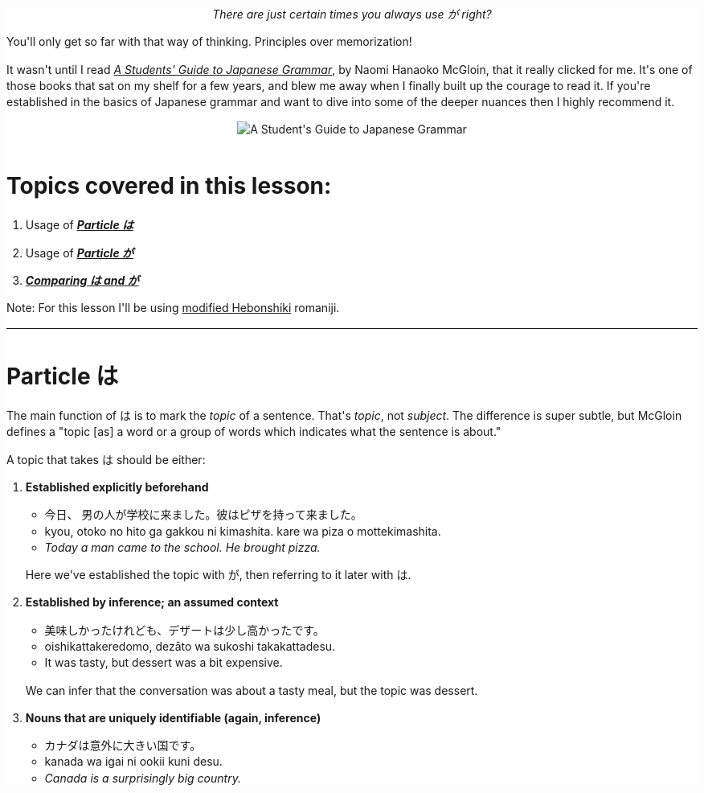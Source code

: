 _<p style="text-align:center;">There are just certain times you always use が right?</p>_

You'll only get so far with that way of thinking. Principles over memorization!

It wasn't until I read *[A Students' Guide to Japanese Grammar](https://www.amazon.com/Students-Japanese-Grammar-Hanaoka-McGloin/dp/4469220655)*, by Naomi Hanaoko McGloin, that it really clicked for me. It's one of those books that sat on my shelf for a few years, and blew me away when I finally built up the courage to read it. If you're established in the basics of Japanese grammar and want to dive into some of the deeper nuances then I highly recommend it.

<p style="text-align: center;">
  <img src="/images/guide_to_japanese_grammar.jpg" alt="A Student's Guide to Japanese Grammar">
</p>

# Topics covered in this lesson:

1. Usage of _**[Particle は](#particle-は)**_

2. Usage of _**[Particle が](#particle-が)**_

3. _**[Comparing は and が](#comparing-が-and-は)**_

<p class="silent-note">Note: For this lesson I'll be using <a href="https://en.wikipedia.org/wiki/Hepburn_romanization">modified Hebonshiki</a> romaniji.</p>

---

# Particle は

The main function of は is to mark the _topic_ of a sentence. That's _topic_, not _subject_. The difference is super subtle, but McGloin defines a "topic [as] a word or a group of words which indicates what the sentence is about."

A topic that takes は should be either:

1. **Established explicitly beforehand**

    + 今日、 男の人<span class="jp">が</span>学校に来ました。彼<span class="jp">は</span>ピザを持って来ました。
    + kyou, otoko no hito <span class="en">ga</span> gakkou ni kimashita. kare <span class="en">wa</span> piza o mottekimashita.
    + _Today a man came to the school. He brought pizza._

    Here we've established the topic with が, then referring to it later with は.

2. **Established by inference; an assumed context**

    + 美味しかったけれども、デザート<span class="jp">は</span>少し高かったです。
    + oishikattakeredomo, dezāto <span class="en">wa</span> sukoshi takakattadesu.
    + It was tasty, but dessert was a bit expensive.

    We can infer that the conversation was about a tasty meal, but the topic was dessert.


3. **Nouns that are uniquely identifiable (again, inference)**

    + カナダ<span class="jp">は</span>意外に大きい国です。
    + kanada <span class="en">wa</span> igai ni ookii kuni desu.
    + _Canada is a surprisingly big country._

